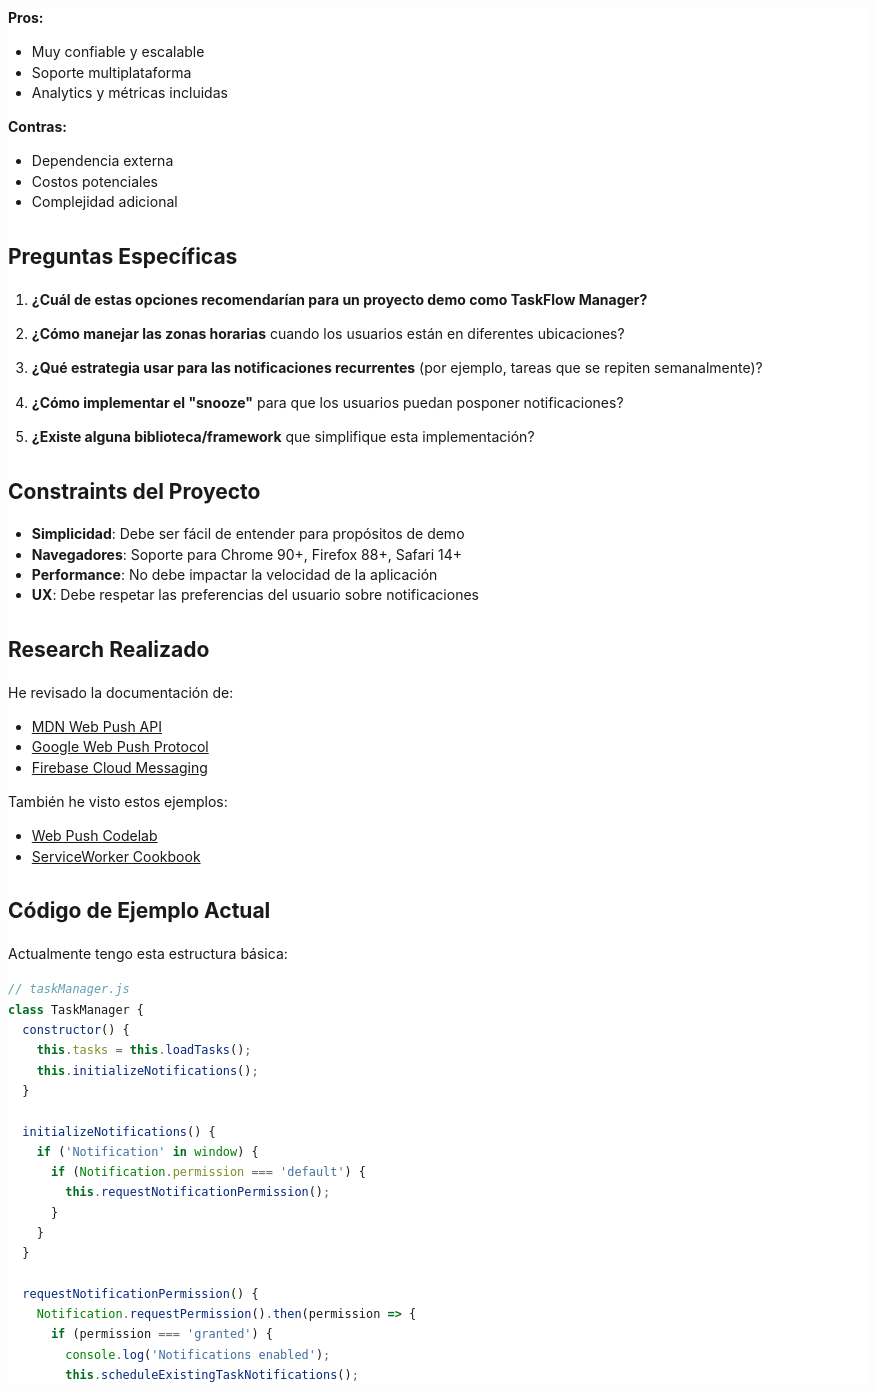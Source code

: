**Pros:**
- Muy confiable y escalable
- Soporte multiplataforma
- Analytics y métricas incluidas

**Contras:**
- Dependencia externa
- Costos potenciales
- Complejidad adicional

## **Preguntas Específicas**

1. **¿Cuál de estas opciones recomendarían para un proyecto demo como TaskFlow Manager?**

2. **¿Cómo manejar las zonas horarias** cuando los usuarios están en diferentes ubicaciones?

3. **¿Qué estrategia usar para las notificaciones recurrentes** (por ejemplo, tareas que se repiten semanalmente)?

4. **¿Cómo implementar el "snooze"** para que los usuarios puedan posponer notificaciones?

5. **¿Existe alguna biblioteca/framework** que simplifique esta implementación?

## **Constraints del Proyecto**

- **Simplicidad**: Debe ser fácil de entender para propósitos de demo
- **Navegadores**: Soporte para Chrome 90+, Firefox 88+, Safari 14+
- **Performance**: No debe impactar la velocidad de la aplicación
- **UX**: Debe respetar las preferencias del usuario sobre notificaciones

## **Research Realizado**

He revisado la documentación de:
- [MDN Web Push API](https://developer.mozilla.org/en-US/docs/Web/API/Push_API)
- [Google Web Push Protocol](https://web.dev/push-notifications/)
- [Firebase Cloud Messaging](https://firebase.google.com/docs/cloud-messaging/js/client)

También he visto estos ejemplos:
- [Web Push Codelab](https://web.dev/push-notifications-web-push-protocol/)
- [ServiceWorker Cookbook](https://serviceworke.rs/push-payload.html)

## **Código de Ejemplo Actual**

Actualmente tengo esta estructura básica:

```javascript
// taskManager.js
class TaskManager {
  constructor() {
    this.tasks = this.loadTasks();
    this.initializeNotifications();
  }

  initializeNotifications() {
    if ('Notification' in window) {
      if (Notification.permission === 'default') {
        this.requestNotificationPermission();
      }
    }
  }

  requestNotificationPermission() {
    Notification.requestPermission().then(permission => {
      if (permission === 'granted') {
        console.log('Notifications enabled');
        this.scheduleExistingTaskNotifications();
```